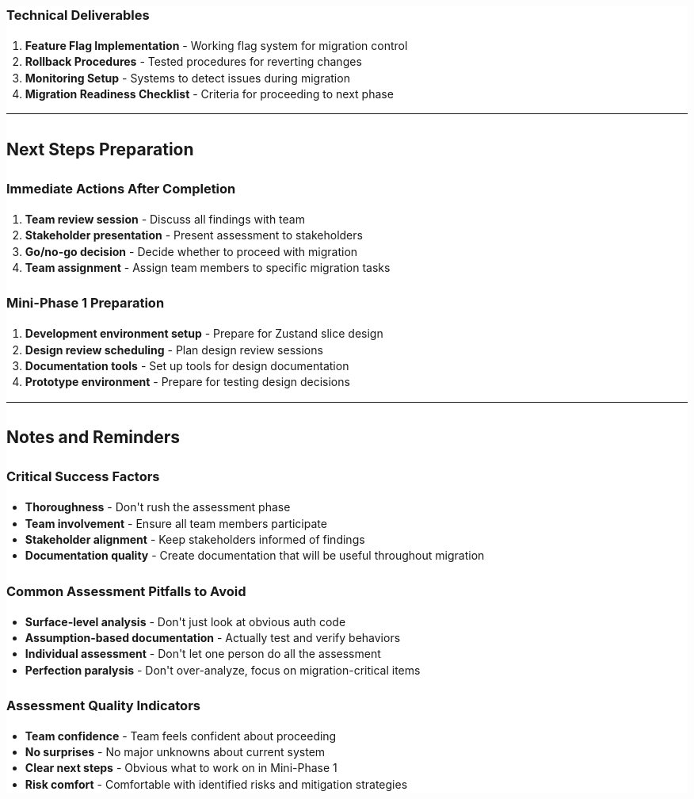 ### Technical Deliverables
1. **Feature Flag Implementation** - Working flag system for migration control
2. **Rollback Procedures** - Tested procedures for reverting changes
3. **Monitoring Setup** - Systems to detect issues during migration
4. **Migration Readiness Checklist** - Criteria for proceeding to next phase

---

## Next Steps Preparation

### Immediate Actions After Completion
1. **Team review session** - Discuss all findings with team
2. **Stakeholder presentation** - Present assessment to stakeholders
3. **Go/no-go decision** - Decide whether to proceed with migration
4. **Team assignment** - Assign team members to specific migration tasks

### Mini-Phase 1 Preparation
1. **Development environment setup** - Prepare for Zustand slice design
2. **Design review scheduling** - Plan design review sessions
3. **Documentation tools** - Set up tools for design documentation
4. **Prototype environment** - Prepare for testing design decisions

---

## Notes and Reminders

### Critical Success Factors
- **Thoroughness** - Don't rush the assessment phase
- **Team involvement** - Ensure all team members participate
- **Stakeholder alignment** - Keep stakeholders informed of findings
- **Documentation quality** - Create documentation that will be useful throughout migration

### Common Assessment Pitfalls to Avoid
- **Surface-level analysis** - Don't just look at obvious auth code
- **Assumption-based documentation** - Actually test and verify behaviors
- **Individual assessment** - Don't let one person do all the assessment
- **Perfection paralysis** - Don't over-analyze, focus on migration-critical items

### Assessment Quality Indicators
- **Team confidence** - Team feels confident about proceeding
- **No surprises** - No major unknowns about current system
- **Clear next steps** - Obvious what to work on in Mini-Phase 1
- **Risk comfort** - Comfortable with identified risks and mitigation strategies
